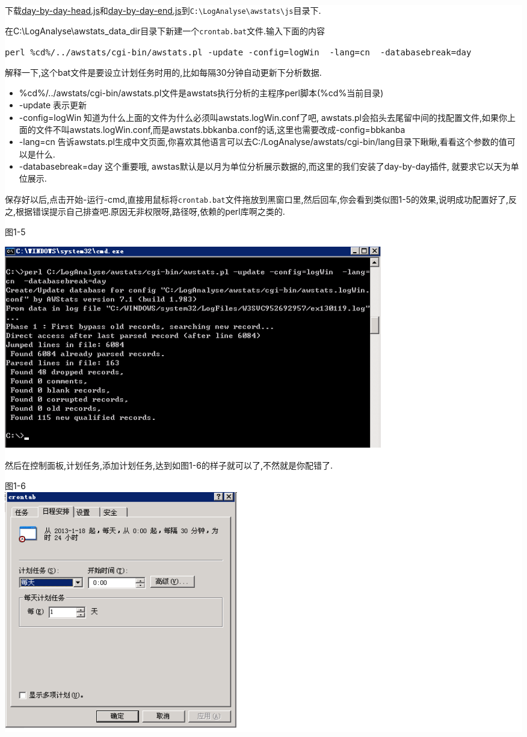 下载[day-by-day-head.js](/downloads/code/day-by-day-head.js)和[day-by-day-end.js](/downloads/code/day-by-day-end.js)到`C:\LogAnalyse\awstats\js`目录下.

在C:\LogAnalyse\awstats\_data\_dir目录下新建一个`crontab.bat`文件.输入下面的内容

<pre>
perl %cd%/../awstats/cgi-bin/awstats.pl -update -config=logWin  -lang=cn  -databasebreak=day
</pre>

解释一下,这个bat文件是要设立计划任务时用的,比如每隔30分钟自动更新下分析数据.


* %cd%/../awstats/cgi-bin/awstats.pl文件是awstats执行分析的主程序perl脚本(%cd%当前目录)
* -update 表示更新
* -config=logWin 知道为什么上面的文件为什么必须叫awstats.logWin.conf了吧, awstats.pl会掐头去尾留中间的找配置文件,如果你上面的文件不叫awstats.logWin.conf,而是awstats.bbkanba.conf的话,这里也需要改成-config=bbkanba
* -lang=cn 告诉awstats.pl生成中文页面,你喜欢其他语言可以去C:/LogAnalyse/awstats/cgi-bin/lang目录下瞅瞅,看看这个参数的值可以是什么.
* -databasebreak=day 这个重要哦, awstas默认是以月为单位分析展示数据的,而这里的我们安装了day-by-day插件, 就要求它以天为单位展示.


保存好以后,点击开始-运行-cmd,直接用鼠标将`crontab.bat`文件拖放到黑窗口里,然后回车,你会看到类似图1-5的效果,说明成功配置好了,反之,根据错误提示自己排查吧.原因无非权限呀,路径呀,依赖的perl库啊之类的.

图1-5

![awstats.1-5.png](/downloads/images/awstats.1-5.png)  

然后在控制面板,计划任务,添加计划任务,达到如图1-6的样子就可以了,不然就是你配错了.

图1-6  
![awstats.1-6.png](/downloads/images/awstats.1-6.png)